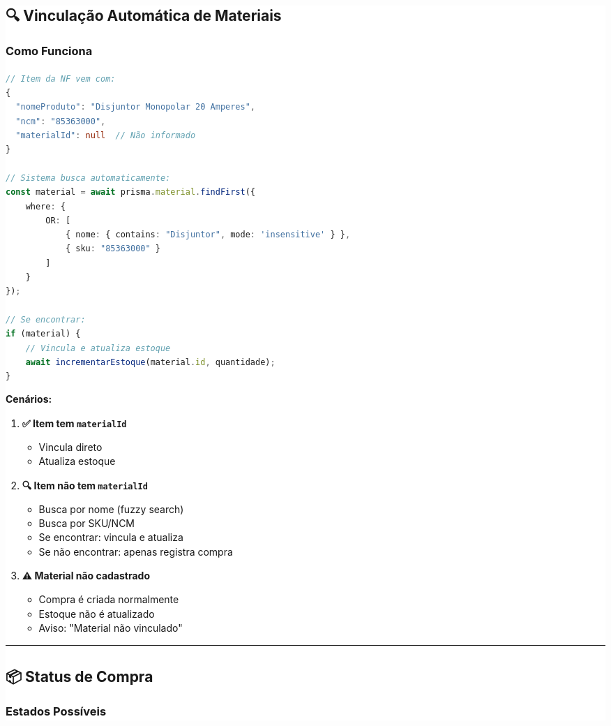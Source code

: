 
## 🔍 Vinculação Automática de Materiais

### Como Funciona

```typescript
// Item da NF vem com:
{
  "nomeProduto": "Disjuntor Monopolar 20 Amperes",
  "ncm": "85363000",
  "materialId": null  // Não informado
}

// Sistema busca automaticamente:
const material = await prisma.material.findFirst({
    where: {
        OR: [
            { nome: { contains: "Disjuntor", mode: 'insensitive' } },
            { sku: "85363000" }
        ]
    }
});

// Se encontrar:
if (material) {
    // Vincula e atualiza estoque
    await incrementarEstoque(material.id, quantidade);
}
```

**Cenários:**

1. **✅ Item tem `materialId`**
   - Vincula direto
   - Atualiza estoque

2. **🔍 Item não tem `materialId`**
   - Busca por nome (fuzzy search)
   - Busca por SKU/NCM
   - Se encontrar: vincula e atualiza
   - Se não encontrar: apenas registra compra

3. **⚠️ Material não cadastrado**
   - Compra é criada normalmente
   - Estoque não é atualizado
   - Aviso: "Material não vinculado"

---

## 📦 Status de Compra

### Estados Possíveis
